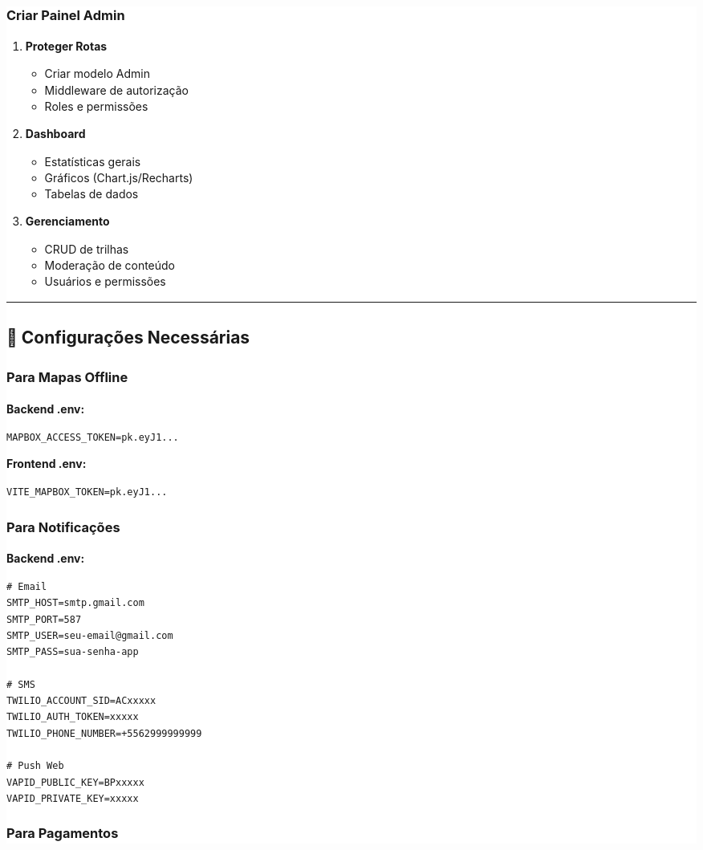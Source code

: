 ### Criar Painel Admin

1. **Proteger Rotas**
   - Criar modelo Admin
   - Middleware de autorização
   - Roles e permissões

2. **Dashboard**
   - Estatísticas gerais
   - Gráficos (Chart.js/Recharts)
   - Tabelas de dados

3. **Gerenciamento**
   - CRUD de trilhas
   - Moderação de conteúdo
   - Usuários e permissões

---

## 🔧 Configurações Necessárias

### Para Mapas Offline

**Backend .env:**
```env
MAPBOX_ACCESS_TOKEN=pk.eyJ1...
```

**Frontend .env:**
```env
VITE_MAPBOX_TOKEN=pk.eyJ1...
```

### Para Notificações

**Backend .env:**
```env
# Email
SMTP_HOST=smtp.gmail.com
SMTP_PORT=587
SMTP_USER=seu-email@gmail.com
SMTP_PASS=sua-senha-app

# SMS
TWILIO_ACCOUNT_SID=ACxxxxx
TWILIO_AUTH_TOKEN=xxxxx
TWILIO_PHONE_NUMBER=+5562999999999

# Push Web
VAPID_PUBLIC_KEY=BPxxxxx
VAPID_PRIVATE_KEY=xxxxx
```

### Para Pagamentos
